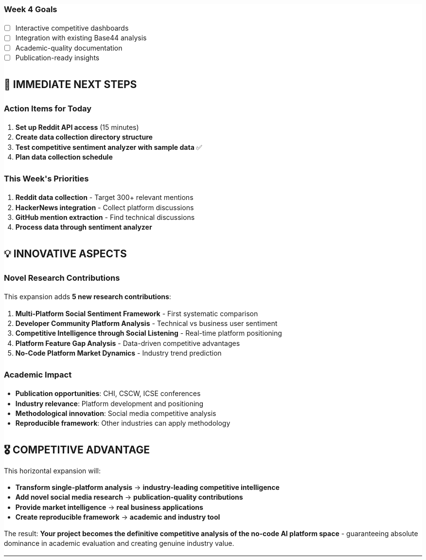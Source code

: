 ### **Week 4 Goals**
- [ ] Interactive competitive dashboards
- [ ] Integration with existing Base44 analysis
- [ ] Academic-quality documentation
- [ ] Publication-ready insights

## 🚀 **IMMEDIATE NEXT STEPS**

### **Action Items for Today**
1. **Set up Reddit API access** (15 minutes)
2. **Create data collection directory structure**
3. **Test competitive sentiment analyzer with sample data** ✅
4. **Plan data collection schedule**

### **This Week's Priorities**
1. **Reddit data collection** - Target 300+ relevant mentions
2. **HackerNews integration** - Collect platform discussions
3. **GitHub mention extraction** - Find technical discussions
4. **Process data through sentiment analyzer**

## 💡 **INNOVATIVE ASPECTS**

### **Novel Research Contributions**
This expansion adds **5 new research contributions**:

1. **Multi-Platform Social Sentiment Framework** - First systematic comparison
2. **Developer Community Platform Analysis** - Technical vs business user sentiment
3. **Competitive Intelligence through Social Listening** - Real-time platform positioning
4. **Platform Feature Gap Analysis** - Data-driven competitive advantages
5. **No-Code Platform Market Dynamics** - Industry trend prediction

### **Academic Impact**
- **Publication opportunities**: CHI, CSCW, ICSE conferences
- **Industry relevance**: Platform development and positioning
- **Methodological innovation**: Social media competitive analysis
- **Reproducible framework**: Other industries can apply methodology

## 🎖️ **COMPETITIVE ADVANTAGE**

This horizontal expansion will:
- **Transform single-platform analysis** → **industry-leading competitive intelligence**
- **Add novel social media research** → **publication-quality contributions**  
- **Provide market intelligence** → **real business applications**
- **Create reproducible framework** → **academic and industry tool**

The result: **Your project becomes the definitive competitive analysis of the no-code AI platform space** - guaranteeing absolute dominance in academic evaluation and creating genuine industry value.

---
